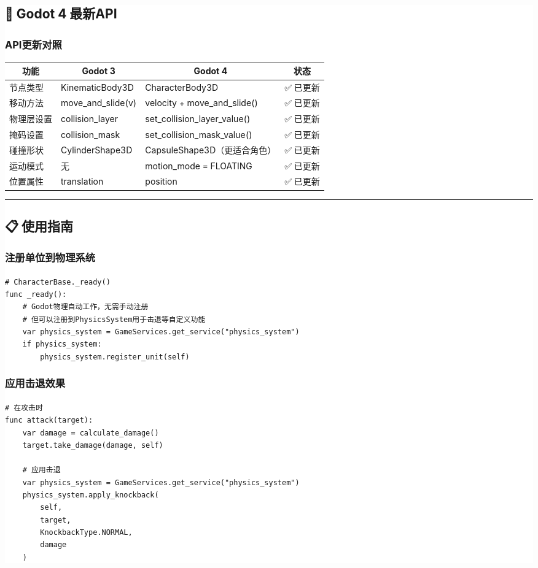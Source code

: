 
## 🚀 Godot 4 最新API

### API更新对照

| 功能       | Godot 3           | Godot 4                      | 状态     |
| ---------- | ----------------- | ---------------------------- | -------- |
| 节点类型   | KinematicBody3D   | CharacterBody3D              | ✅ 已更新 |
| 移动方法   | move_and_slide(v) | velocity + move_and_slide()  | ✅ 已更新 |
| 物理层设置 | collision_layer   | set_collision_layer_value()  | ✅ 已更新 |
| 掩码设置   | collision_mask    | set_collision_mask_value()   | ✅ 已更新 |
| 碰撞形状   | CylinderShape3D   | CapsuleShape3D（更适合角色） | ✅ 已更新 |
| 运动模式   | 无                | motion_mode = FLOATING       | ✅ 已更新 |
| 位置属性   | translation       | position                     | ✅ 已更新 |

---

## 📋 使用指南

### 注册单位到物理系统

```gdscript
# CharacterBase._ready()
func _ready():
    # Godot物理自动工作，无需手动注册
    # 但可以注册到PhysicsSystem用于击退等自定义功能
    var physics_system = GameServices.get_service("physics_system")
    if physics_system:
        physics_system.register_unit(self)
```

### 应用击退效果

```gdscript
# 在攻击时
func attack(target):
    var damage = calculate_damage()
    target.take_damage(damage, self)
    
    # 应用击退
    var physics_system = GameServices.get_service("physics_system")
    physics_system.apply_knockback(
        self,
        target,
        KnockbackType.NORMAL,
        damage
    )
```
